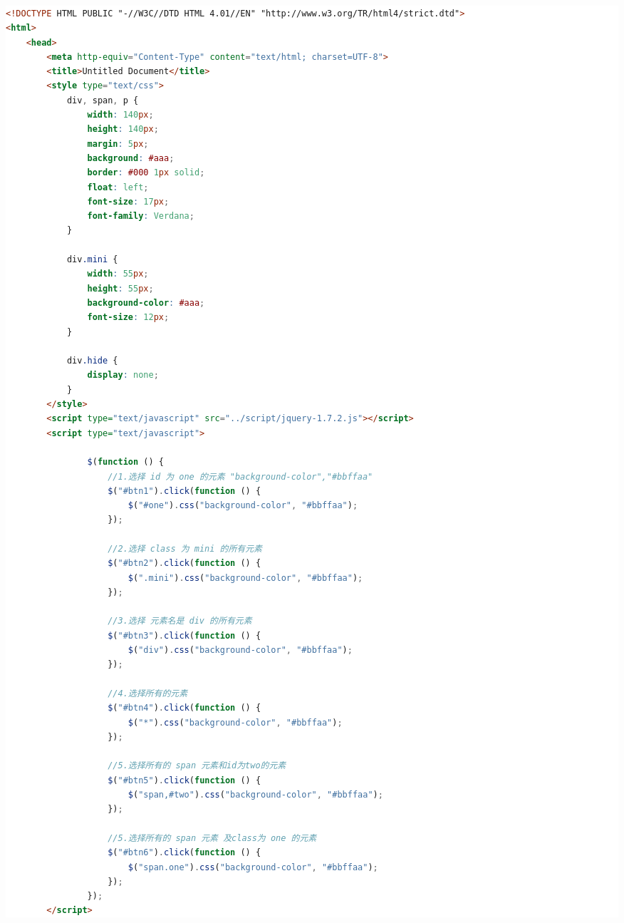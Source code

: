 ```html
<!DOCTYPE HTML PUBLIC "-//W3C//DTD HTML 4.01//EN" "http://www.w3.org/TR/html4/strict.dtd">
<html>
	<head>
		<meta http-equiv="Content-Type" content="text/html; charset=UTF-8">
		<title>Untitled Document</title>
		<style type="text/css">
			div, span, p {
			    width: 140px;
			    height: 140px;
			    margin: 5px;
			    background: #aaa;
			    border: #000 1px solid;
			    float: left;
			    font-size: 17px;
			    font-family: Verdana;
			}
			
			div.mini {
			    width: 55px;
			    height: 55px;
			    background-color: #aaa;
			    font-size: 12px;
			}
			
			div.hide {
			    display: none;
			}
		</style>
		<script type="text/javascript" src="../script/jquery-1.7.2.js"></script>
		<script type="text/javascript">

				$(function () {
					//1.选择 id 为 one 的元素 "background-color","#bbffaa"
					$("#btn1").click(function () {
						$("#one").css("background-color", "#bbffaa");
					});

					//2.选择 class 为 mini 的所有元素
					$("#btn2").click(function () {
						$(".mini").css("background-color", "#bbffaa");
					});

					//3.选择 元素名是 div 的所有元素
					$("#btn3").click(function () {
						$("div").css("background-color", "#bbffaa");
					});

					//4.选择所有的元素
					$("#btn4").click(function () {
						$("*").css("background-color", "#bbffaa");
					});

					//5.选择所有的 span 元素和id为two的元素
					$("#btn5").click(function () {
						$("span,#two").css("background-color", "#bbffaa");
					});

					//5.选择所有的 span 元素 及class为 one 的元素
					$("#btn6").click(function () {
						$("span.one").css("background-color", "#bbffaa");
					});
				});
		</script>
```